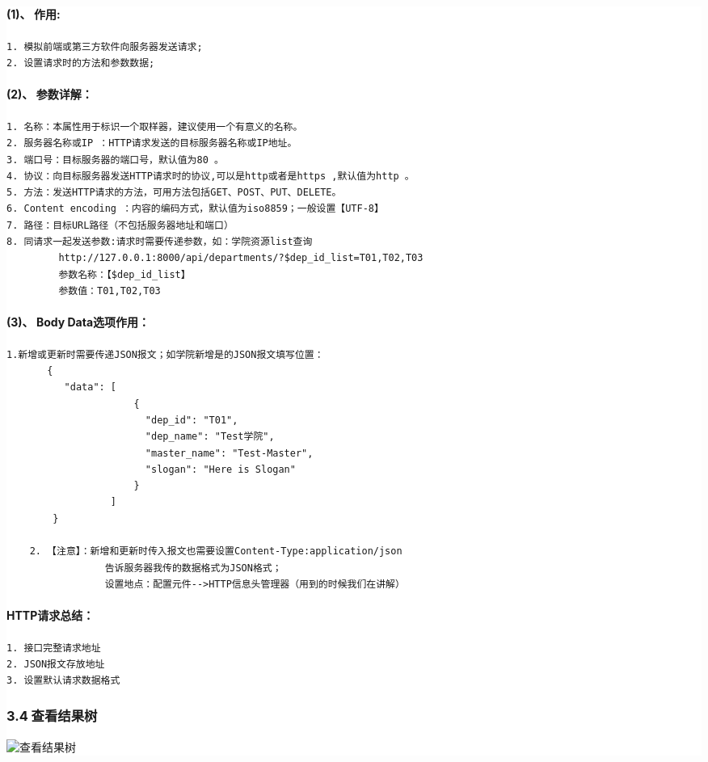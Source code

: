 #### (1)、 作用:

```
1. 模拟前端或第三方软件向服务器发送请求;
2. 设置请求时的方法和参数数据;
```

#### (2)、 参数详解：

```
1. 名称：本属性用于标识一个取样器，建议使用一个有意义的名称。
2. 服务器名称或IP ：HTTP请求发送的目标服务器名称或IP地址。
3. 端口号：目标服务器的端口号，默认值为80 。
4. 协议：向目标服务器发送HTTP请求时的协议,可以是http或者是https ,默认值为http 。
5. 方法：发送HTTP请求的方法，可用方法包括GET、POST、PUT、DELETE。
6. Content encoding ：内容的编码方式，默认值为iso8859；一般设置【UTF-8】
7. 路径：目标URL路径（不包括服务器地址和端口）
8. 同请求一起发送参数:请求时需要传递参数，如：学院资源list查询
         http://127.0.0.1:8000/api/departments/?$dep_id_list=T01,T02,T03
         参数名称：【$dep_id_list】
         参数值：T01,T02,T03
```

#### (3)、 Body Data选项作用：

```
1.新增或更新时需要传递JSON报文；如学院新增是的JSON报文填写位置：
       {
          "data": [
                      {
                        "dep_id": "T01",
                        "dep_name": "Test学院",
                        "master_name": "Test-Master",
                        "slogan": "Here is Slogan"
                      }
                  ]
        }

    2. 【注意】：新增和更新时传入报文也需要设置Content-Type:application/json   
                 告诉服务器我传的数据格式为JSON格式；  
                 设置地点：配置元件-->HTTP信息头管理器（用到的时候我们在讲解）
```

#### HTTP请求总结：

```
1. 接口完整请求地址
2. JSON报文存放地址
3. 设置默认请求数据格式
```

### 3.4 查看结果树

![查看结果树](/img/check_res_tree.png)
